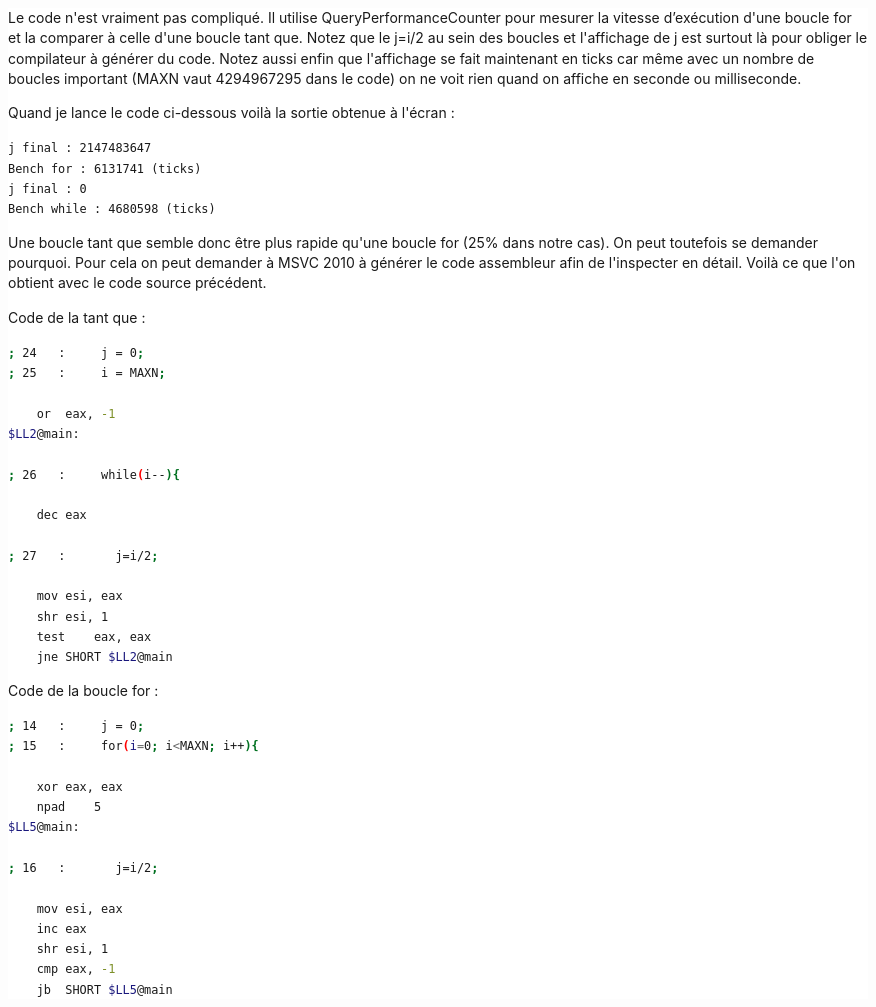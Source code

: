 Le code n'est vraiment pas compliqué. Il utilise QueryPerformanceCounter pour mesurer la vitesse d’exécution d'une boucle for et la comparer à celle d'une boucle tant que. Notez que le j=i/2 au sein des boucles et l'affichage de j est surtout là pour obliger le compilateur à générer du code. Notez aussi enfin que l'affichage se fait maintenant en ticks car même avec un nombre de boucles important (MAXN vaut 4294967295 dans le code) on ne voit rien quand on affiche en seconde ou milliseconde.

Quand je lance le code ci-dessous voilà la sortie obtenue à l'écran :

```
j final : 2147483647
Bench for : 6131741 (ticks)
j final : 0
Bench while : 4680598 (ticks)
```

Une boucle tant que semble donc être plus rapide qu'une boucle for (25% dans notre cas). On peut toutefois se demander pourquoi. Pour cela on peut demander à MSVC 2010 à générer le code assembleur afin de l'inspecter en détail. Voilà ce que l'on obtient avec le code source précédent.

Code de la tant que :

```bash
; 24   :     j = 0;
; 25   :     i = MAXN;

    or  eax, -1
$LL2@main:

; 26   :     while(i--){

    dec eax

; 27   :       j=i/2;

    mov esi, eax
    shr esi, 1
    test    eax, eax
    jne SHORT $LL2@main
```

Code de la boucle for :

```bash
; 14   :     j = 0;
; 15   :     for(i=0; i<MAXN; i++){

    xor eax, eax
    npad    5
$LL5@main:

; 16   :       j=i/2;

    mov esi, eax
    inc eax
    shr esi, 1
    cmp eax, -1
    jb  SHORT $LL5@main
```
